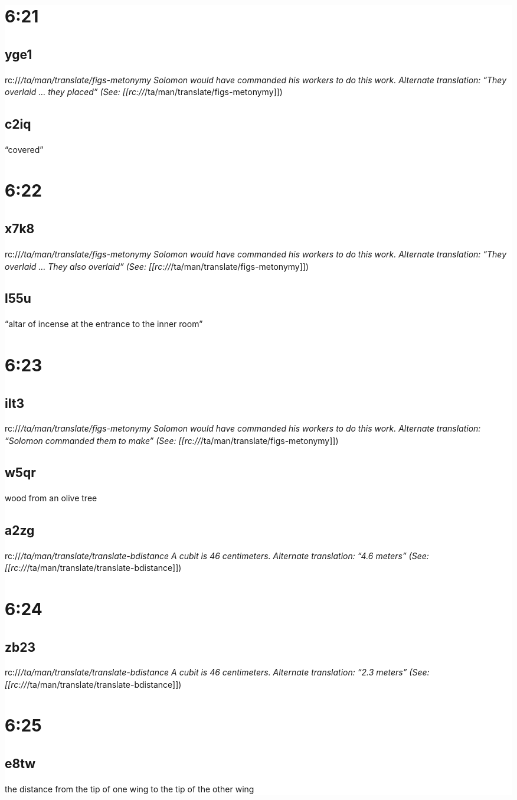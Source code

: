 # 6:21
## yge1
rc://*/ta/man/translate/figs-metonymy
Solomon would have commanded his workers to do this work. Alternate translation: “They overlaid … they placed” (See: [[rc://*/ta/man/translate/figs-metonymy]])

## c2iq
“covered”

# 6:22
## x7k8
rc://*/ta/man/translate/figs-metonymy
Solomon would have commanded his workers to do this work. Alternate translation: “They overlaid … They also overlaid” (See: [[rc://*/ta/man/translate/figs-metonymy]])

## l55u
“altar of incense at the entrance to the inner room”

# 6:23
## ilt3
rc://*/ta/man/translate/figs-metonymy
Solomon would have commanded his workers to do this work. Alternate translation: “Solomon commanded them to make” (See: [[rc://*/ta/man/translate/figs-metonymy]])

## w5qr
wood from an olive tree

## a2zg
rc://*/ta/man/translate/translate-bdistance
A cubit is 46 centimeters. Alternate translation: “4.6 meters” (See: [[rc://*/ta/man/translate/translate-bdistance]])

# 6:24
## zb23
rc://*/ta/man/translate/translate-bdistance
A cubit is 46 centimeters. Alternate translation: “2.3 meters” (See: [[rc://*/ta/man/translate/translate-bdistance]])

# 6:25
## e8tw
the distance from the tip of one wing to the tip of the other wing
